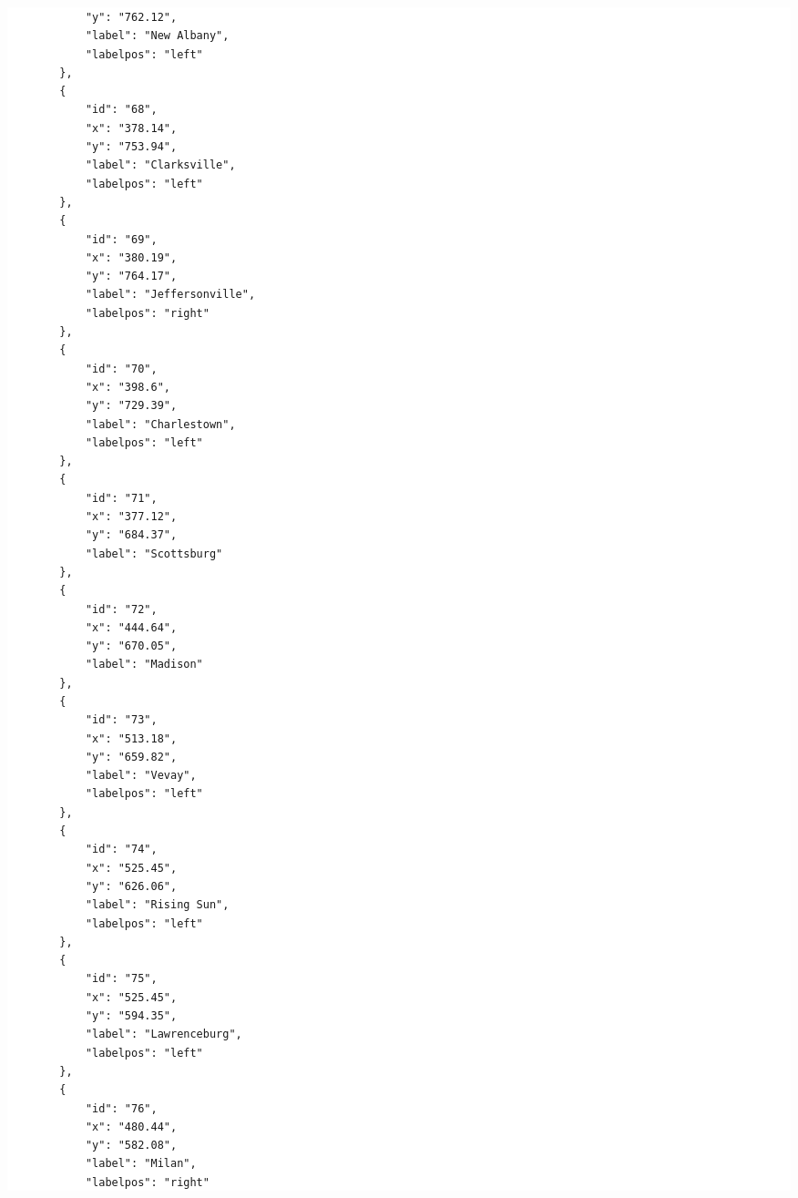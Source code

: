                 "y": "762.12",
                "label": "New Albany",
                "labelpos": "left"
            },
            {
                "id": "68",
                "x": "378.14",
                "y": "753.94",
                "label": "Clarksville",
                "labelpos": "left"
            },
            {
                "id": "69",
                "x": "380.19",
                "y": "764.17",
                "label": "Jeffersonville",
                "labelpos": "right"
            },
            {
                "id": "70",
                "x": "398.6",
                "y": "729.39",
                "label": "Charlestown",
                "labelpos": "left"
            },
            {
                "id": "71",
                "x": "377.12",
                "y": "684.37",
                "label": "Scottsburg"
            },
            {
                "id": "72",
                "x": "444.64",
                "y": "670.05",
                "label": "Madison"
            },
            {
                "id": "73",
                "x": "513.18",
                "y": "659.82",
                "label": "Vevay",
                "labelpos": "left"
            },
            {
                "id": "74",
                "x": "525.45",
                "y": "626.06",
                "label": "Rising Sun",
                "labelpos": "left"
            },
            {
                "id": "75",
                "x": "525.45",
                "y": "594.35",
                "label": "Lawrenceburg",
                "labelpos": "left"
            },
            {
                "id": "76",
                "x": "480.44",
                "y": "582.08",
                "label": "Milan",
                "labelpos": "right"